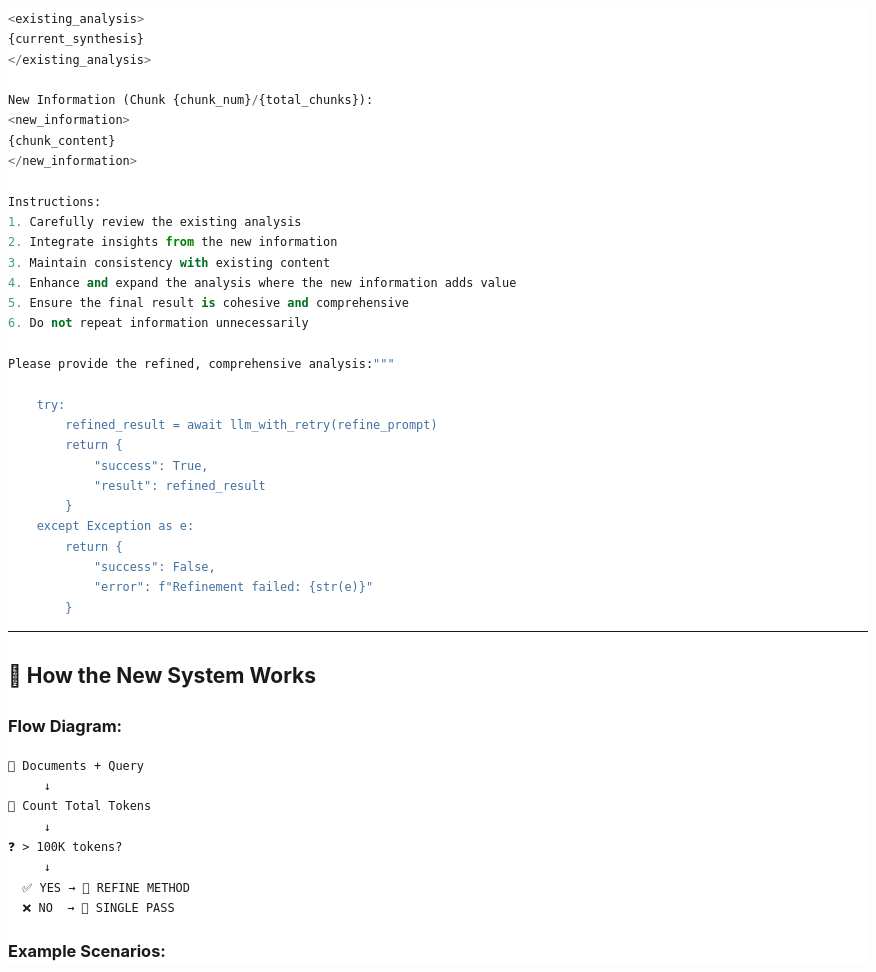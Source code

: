 ```python
<existing_analysis>
{current_synthesis}
</existing_analysis>

New Information (Chunk {chunk_num}/{total_chunks}):
<new_information>
{chunk_content}
</new_information>

Instructions:
1. Carefully review the existing analysis
2. Integrate insights from the new information 
3. Maintain consistency with existing content
4. Enhance and expand the analysis where the new information adds value
5. Ensure the final result is cohesive and comprehensive
6. Do not repeat information unnecessarily

Please provide the refined, comprehensive analysis:"""

    try:
        refined_result = await llm_with_retry(refine_prompt)
        return {
            "success": True,
            "result": refined_result
        }
    except Exception as e:
        return {
            "success": False,
            "error": f"Refinement failed: {str(e)}"
        }
```

---

## 🎯 **How the New System Works**

### **Flow Diagram:**
```
📄 Documents + Query
     ↓
🧮 Count Total Tokens
     ↓
❓ > 100K tokens?
     ↓
  ✅ YES → 🔄 REFINE METHOD
  ❌ NO  → 📝 SINGLE PASS
```

### **Example Scenarios:**
